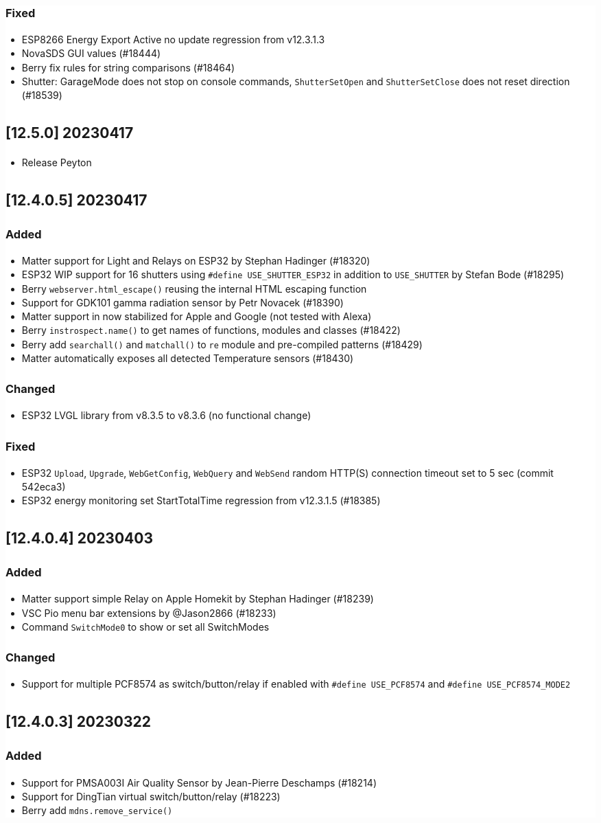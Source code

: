 ### Fixed
- ESP8266 Energy Export Active no update regression from v12.3.1.3
- NovaSDS GUI values (#18444)
- Berry fix rules for string comparisons (#18464)
- Shutter: GarageMode does not stop on console commands, `ShutterSetOpen` and `ShutterSetClose` does not reset direction (#18539)

## [12.5.0] 20230417
- Release Peyton

## [12.4.0.5] 20230417
### Added
- Matter support for Light and Relays on ESP32 by Stephan Hadinger (#18320)
- ESP32 WIP support for 16 shutters using `#define USE_SHUTTER_ESP32` in addition to `USE_SHUTTER` by Stefan Bode (#18295)
- Berry `webserver.html_escape()` reusing the internal HTML escaping function
- Support for GDK101 gamma radiation sensor by Petr Novacek (#18390)
- Matter support in now stabilized for Apple and Google (not tested with Alexa)
- Berry `instrospect.name()` to get names of functions, modules and classes (#18422)
- Berry add `searchall()` and `matchall()` to `re` module and pre-compiled patterns (#18429)
- Matter automatically exposes all detected Temperature sensors (#18430)

### Changed
- ESP32 LVGL library from v8.3.5 to v8.3.6 (no functional change)

### Fixed
- ESP32 ``Upload``, ``Upgrade``, ``WebGetConfig``, ``WebQuery`` and ``WebSend`` random HTTP(S) connection timeout set to 5 sec (commit 542eca3)
- ESP32 energy monitoring set StartTotalTime regression from v12.3.1.5 (#18385)

## [12.4.0.4] 20230403
### Added
- Matter support simple Relay on Apple Homekit by Stephan Hadinger (#18239)
- VSC Pio menu bar extensions by @Jason2866 (#18233)
- Command ``SwitchMode0`` to show or set all SwitchModes

### Changed
- Support for multiple PCF8574 as switch/button/relay if enabled with `#define USE_PCF8574` and `#define USE_PCF8574_MODE2`

## [12.4.0.3] 20230322
### Added
- Support for PMSA003I Air Quality Sensor by Jean-Pierre Deschamps (#18214)
- Support for DingTian virtual switch/button/relay (#18223)
- Berry add `mdns.remove_service()`
